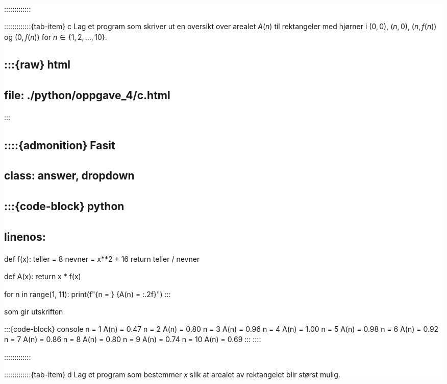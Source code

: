 :::::::::::::


:::::::::::::{tab-item} c
Lag et program som skriver ut en oversikt over arealet $A(n)$ til rektangeler med hjørner i $(0, 0)$, $(n, 0)$, $(n, f(n))$ og $(0, f(n))$ for $n \in \{1, 2, \ldots, 10\}$.


:::{raw} html
---
file: ./python/oppgave_4/c.html
---
:::

::::{admonition} Fasit
---
class: answer, dropdown
---
:::{code-block} python
---
linenos:
---
def f(x):
    teller = 8
    nevner = x**2 + 16
    return teller / nevner

def A(x):
    return x * f(x)


for n in range(1, 11):
    print(f"{n = } 	 {A(n) = :.2f}")
:::

som gir utskriften

:::{code-block} console
n = 1 	 A(n) = 0.47
n = 2 	 A(n) = 0.80
n = 3 	 A(n) = 0.96
n = 4 	 A(n) = 1.00
n = 5 	 A(n) = 0.98
n = 6 	 A(n) = 0.92
n = 7 	 A(n) = 0.86
n = 8 	 A(n) = 0.80
n = 9 	 A(n) = 0.74
n = 10 	 A(n) = 0.69
:::
::::

:::::::::::::


:::::::::::::{tab-item} d
Lag et program som bestemmer $x$ slik at arealet av rektangelet blir størst mulig. 
